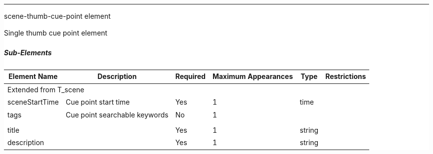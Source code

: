 --------





<span class="k-et">scene-thumb-cue-point element</span>





<span class="element-description">Single thumb cue point element</span>





##### Sub-Elements



<table>
<thead><tr>
<th colspan="2">Element Name</th>
<th>Description</th>
<th>Required</th>
<th>Maximum Appearances</th>
<th>Type</th>
<th>Restrictions</th>
</tr></thead>
<tbody>
<tr class="extends-title"><td colspan="7">Extended from <span>T_scene</span>
</td></tr>
<tr class="">
<td class="first" colspan="2">sceneStartTime</td>
<td>
<span class="child-element-description"><xs:documentation xmlns:xs="http://www.w3.org/2001/XMLSchema">Cue point start time</xs:documentation></span><br>
</td>
<td>Yes</td>
<td>1</td>
<td>time</td>
<td class="last"></td>
</tr>
<tr class="">
<td class="first" colspan="2">tags</td>
<td>
<span class="child-element-description"><xs:documentation xmlns:xs="http://www.w3.org/2001/XMLSchema">Cue point searchable keywords</xs:documentation></span><br>
</td>
<td>No</td>
<td>1</td>
<td></td>
<td class="last"></td>
</tr>
<tr class="extends-title"><td colspan="7"></td></tr>
<tr class="">
<td class="first" colspan="2">title</td>
<td></td>
<td>Yes</td>
<td>1</td>
<td>string</td>
<td class="last"></td>
</tr>
<tr class="">
<td class="first" colspan="2">description</td>
<td></td>
<td>Yes</td>
<td>1</td>
<td>string</td>